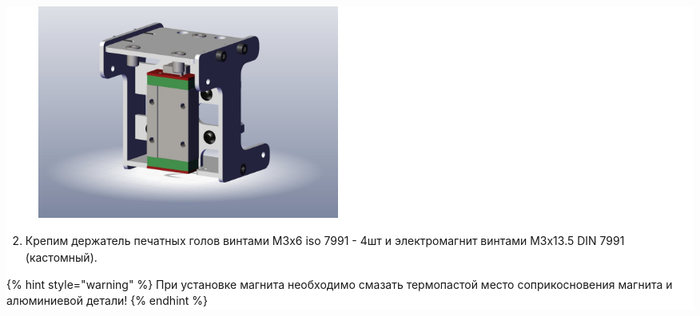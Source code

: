 <figure><img src="../../../.gitbook/assets/Untitled-1 (2).jpg" alt="" width="375"><figcaption></figcaption></figure>

2. Крепим держатель печатных голов винтами М3х6 iso 7991 - 4шт и электромагнит винтами М3х13.5 DIN 7991 (кастомный).

{% hint style="warning" %}
При установке магнита необходимо смазать термопастой место соприкосновения магнита и алюминиевой детали!
{% endhint %}
